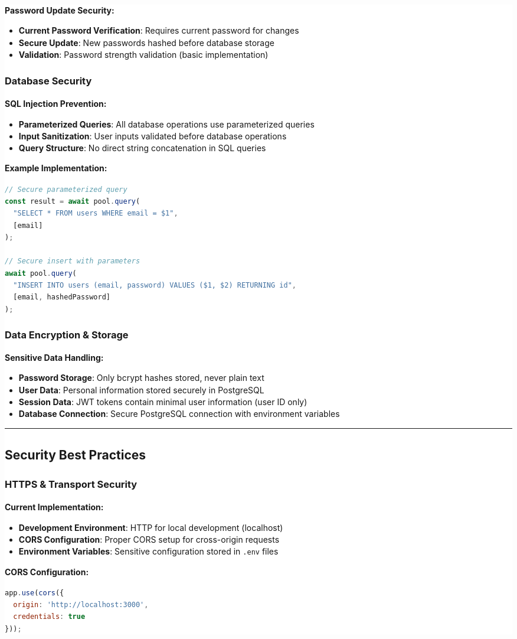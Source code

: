 **Password Update Security:**
- **Current Password Verification**: Requires current password for changes
- **Secure Update**: New passwords hashed before database storage
- **Validation**: Password strength validation (basic implementation)

### Database Security

**SQL Injection Prevention:**
- **Parameterized Queries**: All database operations use parameterized queries
- **Input Sanitization**: User inputs validated before database operations
- **Query Structure**: No direct string concatenation in SQL queries

**Example Implementation:**
```javascript
// Secure parameterized query
const result = await pool.query(
  "SELECT * FROM users WHERE email = $1", 
  [email]
);

// Secure insert with parameters
await pool.query(
  "INSERT INTO users (email, password) VALUES ($1, $2) RETURNING id",
  [email, hashedPassword]
);
```

### Data Encryption & Storage

**Sensitive Data Handling:**
- **Password Storage**: Only bcrypt hashes stored, never plain text
- **User Data**: Personal information stored securely in PostgreSQL
- **Session Data**: JWT tokens contain minimal user information (user ID only)
- **Database Connection**: Secure PostgreSQL connection with environment variables

---

## Security Best Practices

### HTTPS & Transport Security

**Current Implementation:**
- **Development Environment**: HTTP for local development (localhost)
- **CORS Configuration**: Proper CORS setup for cross-origin requests
- **Environment Variables**: Sensitive configuration stored in `.env` files

**CORS Configuration:**
```javascript
app.use(cors({
  origin: 'http://localhost:3000',
  credentials: true
}));
```
